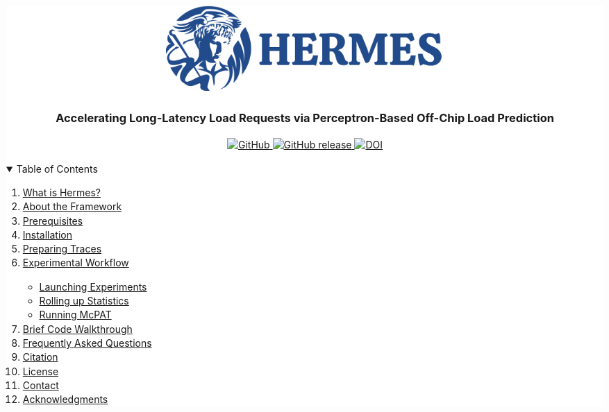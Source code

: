 <p align="center">
  <picture>
  	<source media="(prefers-color-scheme: dark)" srcset="logo/Light.png">
  	<source media="(prefers-color-scheme: light)" srcset="logo/Dark.png">
  <img alt="hermes-logo" src="logo/Dark.png" width="400">
</picture>
  <h3 align="center">Accelerating Long-Latency Load Requests via Perceptron-Based Off-Chip Load Prediction
  </h3>
</p>

<p align="center">
    <a href="https://github.com/CMU-SAFARI/Hermes/blob/master/LICENSE">
        <img alt="GitHub" src="https://img.shields.io/badge/License-MIT-yellow.svg">
    </a>
    <a href="https://github.com/CMU-SAFARI/Hermes/releases">
        <img alt="GitHub release" src="https://img.shields.io/github/release/CMU-SAFARI/Hermes">
    </a>
    <a href="https://doi.org/10.5281/zenodo.6909799"><img src="https://zenodo.org/badge/DOI/10.5281/zenodo.6909799.svg" alt="DOI"></a>
</p>

<details open="open">
  <summary>Table of Contents</summary>
  <ol>
    <li><a href="#what-is-hermes">What is Hermes?</a></li>
    <li><a href="#about-the-framework">About the Framework</a></li>
    <li><a href="#prerequisites">Prerequisites</a></li>
    <li><a href="#installation">Installation</a></li>
    <li><a href="#preparing-traces">Preparing Traces</a></li>
    <li><a href="#experimental-workflow">Experimental Workflow</a></li>
      <ul>
        <li><a href="#launching-experiments">Launching Experiments</a></li>
        <li><a href="#rolling-up-statistics">Rolling up Statistics</a></li>
        <li><a href="#running-mcpat">Running McPAT</a></li>
      </ul>
    </li>
    <li><a href="#brief-code-walkthrough">Brief Code Walkthrough</a></li>
    <li><a href="#frequently-asked-questions">Frequently Asked Questions</a></li>
    <li><a href="#citation">Citation</a></li>
    <li><a href="#license">License</a></li>
    <li><a href="#contact">Contact</a></li>
    <li><a href="#acknowledgments">Acknowledgments</a></li>
  </ol>
</details>
